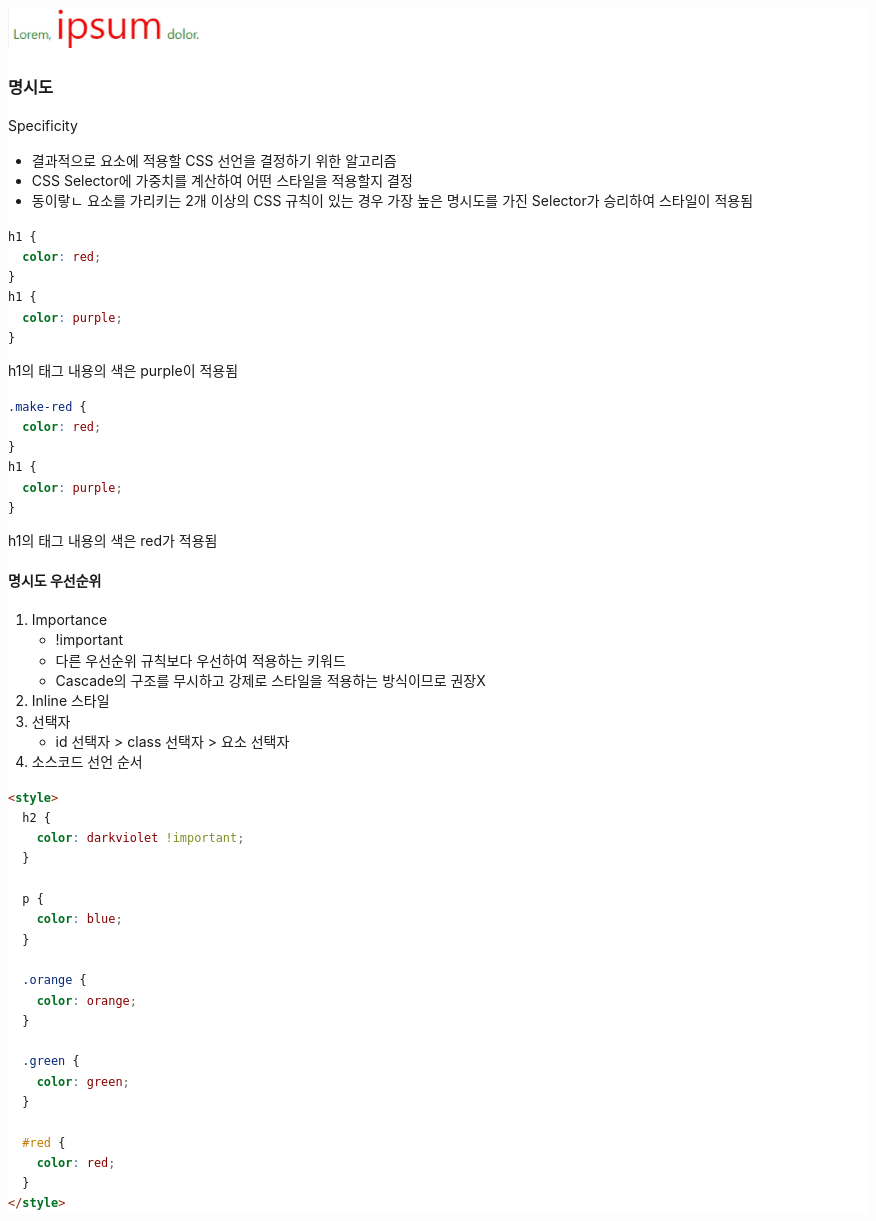 ![alt text](CSS_Selectors2.png)

### 명시도

Specificity

- 결과적으로 요소에 적용할 CSS 선언을 결정하기 위한 알고리즘
- CSS Selector에 가중치를 계산하여 어떤 스타일을 적용할지 결정
- 동이랗ㄴ 요소를 가리키는 2개 이상의 CSS 규칙이 있는 경우 가장 높은 명시도를 가진 Selector가 승리하여 스타일이 적용됨

```css
h1 {
  color: red;
}
h1 {
  color: purple;
}
```

h1의 태그 내용의 색은 purple이 적용됨

```css
.make-red {
  color: red;
}
h1 {
  color: purple;
}
```

h1의 태그 내용의 색은 red가 적용됨

#### 명시도 우선순위

1. Importance
   - !important
   - 다른 우선순위 규칙보다 우선하여 적용하는 키워드
   - Cascade의 구조를 무시하고 강제로 스타일을 적용하는 방식이므로 권장X
2. Inline 스타일
3. 선택자
   - id 선택자 > class 선택자 > 요소 선택자
4. 소스코드 선언 순서

```html
<style>
  h2 {
    color: darkviolet !important;
  }

  p {
    color: blue;
  }

  .orange {
    color: orange;
  }

  .green {
    color: green;
  }

  #red {
    color: red;
  }
</style>
```